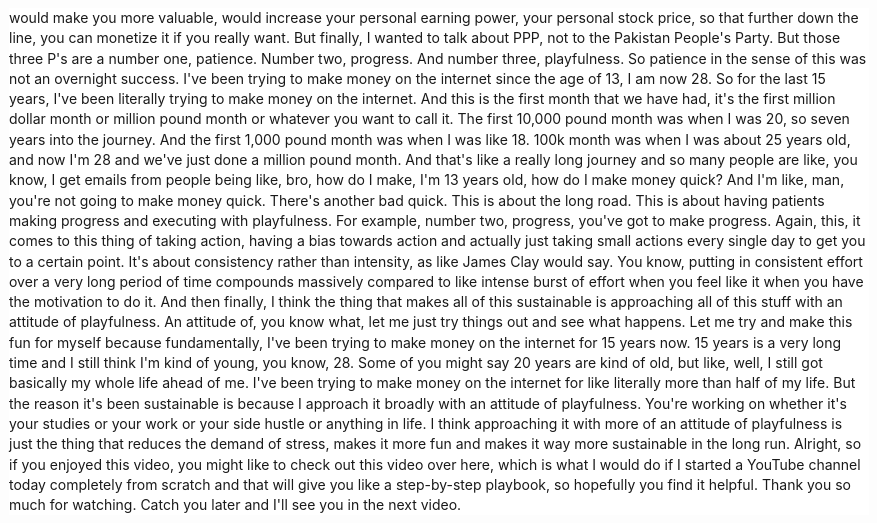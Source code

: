 would make you more valuable, would increase your personal earning power, your personal stock price, so that further down the line, you can monetize it if you really want. But finally, I wanted to talk about PPP, not to the Pakistan People's Party. But those three P's are a number one, patience. Number two, progress. And number three, playfulness. So patience in the sense of this was not an overnight success. I've been trying to make money on the internet since the age of 13, I am now 28. So for the last 15 years, I've been literally trying to make money on the internet. And this is the first month that we have had, it's the first million dollar month or million pound month or whatever you want to call it. The first 10,000 pound month was when I was 20, so seven years into the journey. And the first 1,000 pound month was when I was like 18. 100k month was when I was about 25 years old, and now I'm 28 and we've just done a million pound month. And that's like a really long journey and so many people are like, you know, I get emails from people being like, bro, how do I make, I'm 13 years old, how do I make money quick? And I'm like, man, you're not going to make money quick. There's another bad quick. This is about the long road. This is about having patients making progress and executing with playfulness. For example, number two, progress, you've got to make progress. Again, this, it comes to this thing of taking action, having a bias towards action and actually just taking small actions every single day to get you to a certain point. It's about consistency rather than intensity, as like James Clay would say. You know, putting in consistent effort over a very long period of time compounds massively compared to like intense burst of effort when you feel like it when you have the motivation to do it. And then finally, I think the thing that makes all of this sustainable is approaching all of this stuff with an attitude of playfulness. An attitude of, you know what, let me just try things out and see what happens. Let me try and make this fun for myself because fundamentally, I've been trying to make money on the internet for 15 years now. 15 years is a very long time and I still think I'm kind of young, you know, 28. Some of you might say 20 years are kind of old, but like, well, I still got basically my whole life ahead of me. I've been trying to make money on the internet for like literally more than half of my life. But the reason it's been sustainable is because I approach it broadly with an attitude of playfulness. You're working on whether it's your studies or your work or your side hustle or anything in life. I think approaching it with more of an attitude of playfulness is just the thing that reduces the demand of stress, makes it more fun and makes it way more sustainable in the long run. Alright, so if you enjoyed this video, you might like to check out this video over here, which is what I would do if I started a YouTube channel today completely from scratch and that will give you like a step-by-step playbook, so hopefully you find it helpful. Thank you so much for watching. Catch you later and I'll see you in the next video.
